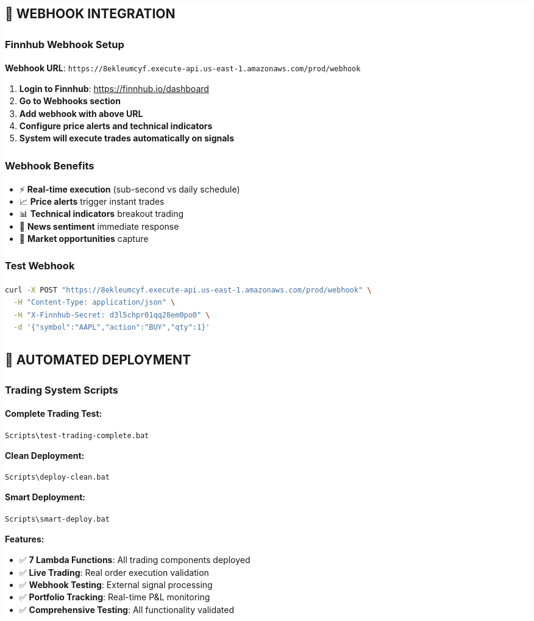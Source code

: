 ## 🔗 WEBHOOK INTEGRATION

### Finnhub Webhook Setup
**Webhook URL**: `https://8ekleumcyf.execute-api.us-east-1.amazonaws.com/prod/webhook`

1. **Login to Finnhub**: https://finnhub.io/dashboard
2. **Go to Webhooks section**
3. **Add webhook with above URL**
4. **Configure price alerts and technical indicators**
5. **System will execute trades automatically on signals**

### Webhook Benefits
- ⚡ **Real-time execution** (sub-second vs daily schedule)
- 📈 **Price alerts** trigger instant trades
- 📊 **Technical indicators** breakout trading
- 📰 **News sentiment** immediate response
- 🎯 **Market opportunities** capture

### Test Webhook
```bash
curl -X POST "https://8ekleumcyf.execute-api.us-east-1.amazonaws.com/prod/webhook" \
  -H "Content-Type: application/json" \
  -H "X-Finnhub-Secret: d3l5chpr01qq28em0po0" \
  -d '{"symbol":"AAPL","action":"BUY","qty":1}'
```

## 🤖 AUTOMATED DEPLOYMENT

### Trading System Scripts

**Complete Trading Test:**
```cmd
Scripts\test-trading-complete.bat
```

**Clean Deployment:**
```cmd
Scripts\deploy-clean.bat
```

**Smart Deployment:**
```cmd
Scripts\smart-deploy.bat
```

**Features:**
- ✅ **7 Lambda Functions**: All trading components deployed
- ✅ **Live Trading**: Real order execution validation
- ✅ **Webhook Testing**: External signal processing
- ✅ **Portfolio Tracking**: Real-time P&L monitoring
- ✅ **Comprehensive Testing**: All functionality validated